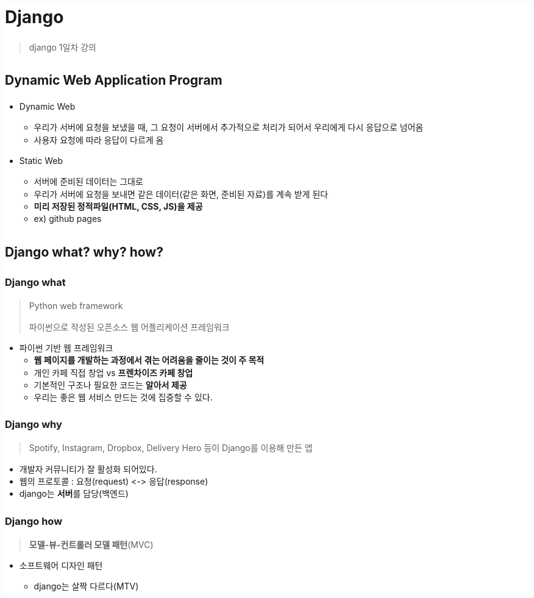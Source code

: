 # Django

> django 1일차 강의



## Dynamic Web Application Program

- Dynamic Web

  - 우리가 서버에 요청을 보냈을 때, 그 요청이 서버에서 추가적으로 처리가 되어서 우리에게 다시 응답으로 넘어옴
  - 사용자 요청에 따라 응답이 다르게 옴

  

- Static Web

  - 서버에 준비된 데이터는 그대로
  - 우리가 서버에 요청을 보내면 같은 데이터(같은 화면, 준비된 자료)를 계속 받게 된다
  - **미리 저장된 정적파일(HTML, CSS, JS)을 제공**
  - ex) github pages



## Django what? why? how?

### Django what

> Python web framework
>
> 파이썬으로 작성된 오픈소스 웹 어플리케이션 프레임워크

- 파이썬 기반 웹 프레임워크
  - **웹 페이지를 개발하는 과정에서 겪는 어려움을 줄이는 것이 주 목적**
  - 개인 카페 직접 창업 vs **프렌차이즈 카페 창업**
  - 기본적인 구조나 필요한 코드는 **알아서 제공**
  - 우리는 좋은 웹 서비스 만드는 것에 집중할 수 있다.



### Django why

> Spotify, Instagram, Dropbox, Delivery Hero 등이 Django를 이용해 만든 앱

- 개발자 커뮤니티가 잘 활성화 되어있다.
- 웹의 프로토콜 : 요청(request) <-> 응답(response)
- django는 **서버**를 담당(백엔드)



### Django how

> **모델-뷰-컨트롤러 모델 패턴**(MVC)

- 소프트웨어 디자인 패턴

  - django는 살짝 다르다(MTV)
